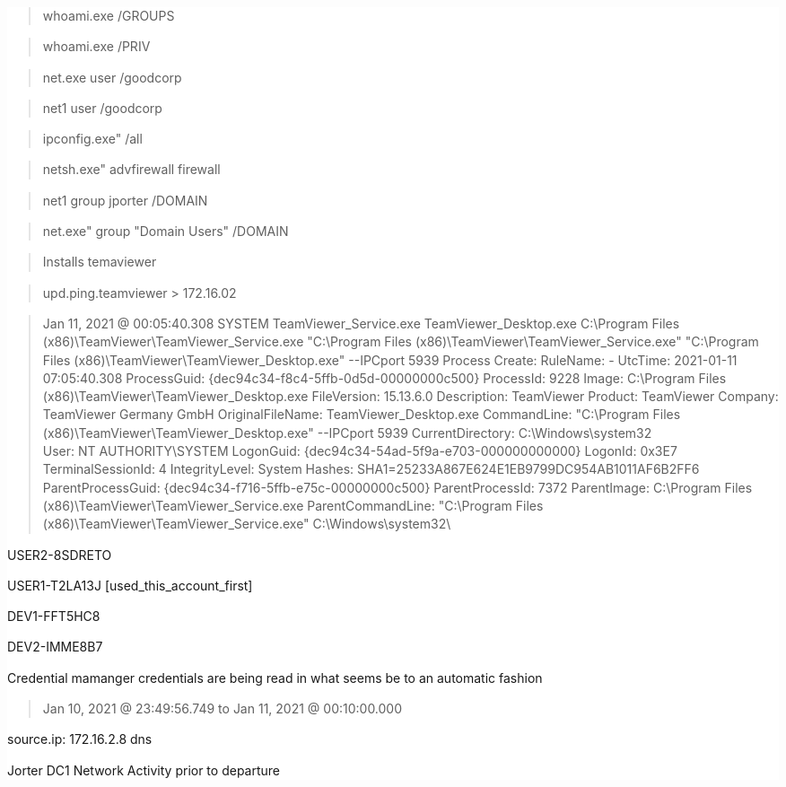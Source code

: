 > whoami.exe /GROUPS

> whoami.exe /PRIV

> net.exe user /goodcorp

> net1 user /goodcorp

> ipconfig.exe" /all

> netsh.exe" advfirewall firewall

> net1 group jporter /DOMAIN

> net.exe" group "Domain Users" /DOMAIN

> Installs temaviewer 

> upd.ping.teamviewer > 172.16.02

> Jan 11, 2021 @ 00:05:40.308	SYSTEM	TeamViewer_Service.exe	TeamViewer_Desktop.exe	C:\Program Files (x86)\TeamViewer\TeamViewer_Service.exe	"C:\Program Files (x86)\TeamViewer\TeamViewer_Service.exe"	"C:\Program Files (x86)\TeamViewer\TeamViewer_Desktop.exe"  --IPCport 5939	Process Create:
RuleName: -
UtcTime: 2021-01-11 07:05:40.308
ProcessGuid: {dec94c34-f8c4-5ffb-0d5d-00000000c500}
ProcessId: 9228
Image: C:\Program Files (x86)\TeamViewer\TeamViewer_Desktop.exe
FileVersion: 15.13.6.0
Description: TeamViewer
Product: TeamViewer
Company: TeamViewer Germany GmbH
OriginalFileName: TeamViewer_Desktop.exe
CommandLine: "C:\Program Files (x86)\TeamViewer\TeamViewer_Desktop.exe"  --IPCport 5939
CurrentDirectory: C:\Windows\system32\
User: NT AUTHORITY\SYSTEM
LogonGuid: {dec94c34-54ad-5f9a-e703-000000000000}
LogonId: 0x3E7
TerminalSessionId: 4
IntegrityLevel: System
Hashes: SHA1=25233A867E624E1EB9799DC954AB1011AF6B2FF6
ParentProcessGuid: {dec94c34-f716-5ffb-e75c-00000000c500}
ParentProcessId: 7372
ParentImage: C:\Program Files (x86)\TeamViewer\TeamViewer_Service.exe
ParentCommandLine: "C:\Program Files (x86)\TeamViewer\TeamViewer_Service.exe"	C:\Windows\system32\






USER2-8SDRETO

USER1-T2LA13J [used_this_account_first]

DEV1-FFT5HC8

DEV2-IMME8B7 



Credential mamanger credentials are being read in what seems be to an automatic fashion



> Jan 10, 2021 @ 23:49:56.749     to     Jan 11, 2021 @ 00:10:00.000

source.ip: 172.16.2.8
dns 

Jorter DC1 Network Activity prior to departure 






